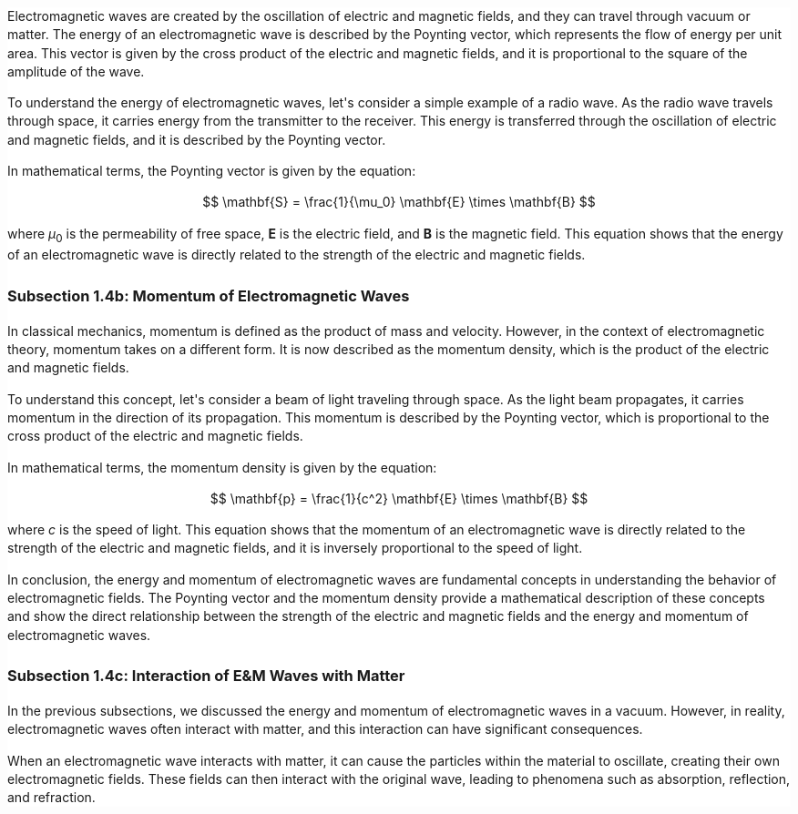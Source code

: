 Electromagnetic waves are created by the oscillation of electric and magnetic fields, and they can travel through vacuum or matter. The energy of an electromagnetic wave is described by the Poynting vector, which represents the flow of energy per unit area. This vector is given by the cross product of the electric and magnetic fields, and it is proportional to the square of the amplitude of the wave.

To understand the energy of electromagnetic waves, let's consider a simple example of a radio wave. As the radio wave travels through space, it carries energy from the transmitter to the receiver. This energy is transferred through the oscillation of electric and magnetic fields, and it is described by the Poynting vector.

In mathematical terms, the Poynting vector is given by the equation:

$$
\mathbf{S} = \frac{1}{\mu_0} \mathbf{E} \times \mathbf{B}
$$

where $\mu_0$ is the permeability of free space, $\mathbf{E}$ is the electric field, and $\mathbf{B}$ is the magnetic field. This equation shows that the energy of an electromagnetic wave is directly related to the strength of the electric and magnetic fields.

### Subsection 1.4b: Momentum of Electromagnetic Waves

In classical mechanics, momentum is defined as the product of mass and velocity. However, in the context of electromagnetic theory, momentum takes on a different form. It is now described as the momentum density, which is the product of the electric and magnetic fields.

To understand this concept, let's consider a beam of light traveling through space. As the light beam propagates, it carries momentum in the direction of its propagation. This momentum is described by the Poynting vector, which is proportional to the cross product of the electric and magnetic fields.

In mathematical terms, the momentum density is given by the equation:

$$
\mathbf{p} = \frac{1}{c^2} \mathbf{E} \times \mathbf{B}
$$

where $c$ is the speed of light. This equation shows that the momentum of an electromagnetic wave is directly related to the strength of the electric and magnetic fields, and it is inversely proportional to the speed of light.

In conclusion, the energy and momentum of electromagnetic waves are fundamental concepts in understanding the behavior of electromagnetic fields. The Poynting vector and the momentum density provide a mathematical description of these concepts and show the direct relationship between the strength of the electric and magnetic fields and the energy and momentum of electromagnetic waves. 


### Subsection 1.4c: Interaction of E&M Waves with Matter

In the previous subsections, we discussed the energy and momentum of electromagnetic waves in a vacuum. However, in reality, electromagnetic waves often interact with matter, and this interaction can have significant consequences.

When an electromagnetic wave interacts with matter, it can cause the particles within the material to oscillate, creating their own electromagnetic fields. These fields can then interact with the original wave, leading to phenomena such as absorption, reflection, and refraction.
